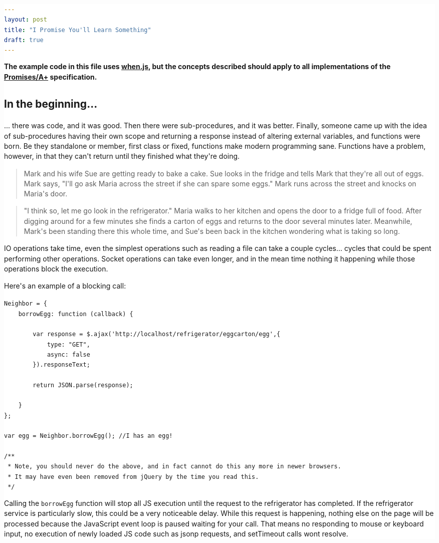 ```yaml
---
layout: post
title: "I Promise You'll Learn Something"
draft: true
---
```


**The example code in this file uses [when.js](https://github.com/cujojs/when), but the concepts described should apply to all implementations of the [Promises/A+](http://promises-aplus.github.io/promises-spec/) specification.**

## In the beginning...

... there was code, and it was good.  Then there were sub-procedures, and it was better.  Finally, someone came up with the idea of sub-procedures having their own scope and returning a response instead of altering external variables, and functions were born.  Be they standalone or member, first class or fixed, functions make modern programming sane.  Functions have a problem, however, in that they can't return until they finished what they're doing.

> Mark and his wife Sue are getting ready to bake a cake. Sue looks in the fridge and tells Mark that they're all out of eggs.  Mark says, "I'll go ask Maria across the street if she can spare some eggs."  Mark runs across the street and knocks on Maria's door.  

> "I think so, let me go look in the refrigerator."  Maria walks to her kitchen and opens the door to a fridge full of food.  After digging around for a few minutes she finds a carton of eggs and returns to the door several minutes later.  Meanwhile, Mark's been standing there this whole time, and Sue's been back in the kitchen wondering what is taking so long.

IO operations take time, even the simplest operations such as reading a file can take a couple cycles... cycles that could be spent performing other operations.  Socket operations can take even longer, and in the mean time nothing it happening while those operations block the execution.

Here's an example of a blocking call:
    
    Neighbor = {
    	borrowEgg: function (callback) {

   		    var response = $.ajax('http://localhost/refrigerator/eggcarton/egg',{
    			type: "GET",
    			async: false
    		}).responseText;

    		return JSON.parse(response);

    	}
    };

    var egg = Neighbor.borrowEgg(); //I has an egg!
    
    /**
     * Note, you should never do the above, and in fact cannot do this any more in newer browsers.
     * It may have even been removed from jQuery by the time you read this.
     */

Calling the `borrowEgg` function will stop all JS execution until the request to the refrigerator has completed. If the refrigerator service is particularly slow, this could be a very noticeable delay.  While this request is happening, nothing else on the page will be processed because the JavaScript event loop is paused waiting for your call.  That means no responding to mouse or keyboard input, no execution of newly loaded JS code such as jsonp requests, and setTimeout calls wont resolve.
